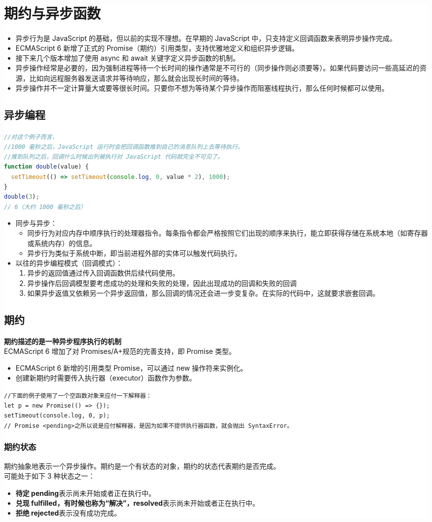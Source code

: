 # 期约与异步函数

- 异步行为是 JavaScript 的基础，但以前的实现不理想。在早期的 JavaScript 中，只支持定义回调函数来表明异步操作完成。
- ECMAScript 6 新增了正式的 Promise（期约）引用类型，支持优雅地定义和组织异步逻辑。
- 接下来几个版本增加了使用 async 和 await 关键字定义异步函数的机制。
- 异步操作经常是必要的，因为强制进程等待一个长时间的操作通常是不可行的（同步操作则必须要等）。如果代码要访问一些高延迟的资源，比如向远程服务器发送请求并等待响应，那么就会出现长时间的等待。
- 异步操作并不一定计算量大或要等很长时间。只要你不想为等待某个异步操作而阻塞线程执行，那么任何时候都可以使用。

## 异步编程

```javascript
//对这个例子而言，
//1000 毫秒之后，JavaScript 运行时会把回调函数推到自己的消息队列上去等待执行。
//推到队列之后，回调什么时候出列被执行对 JavaScript 代码就完全不可见了。
function double(value) {
  setTimeout(() => setTimeout(console.log, 0, value * 2), 1000);
}
double(3);
// 6（大约 1000 毫秒之后）
```

- 同步与异步：
  - 同步行为对应内存中顺序执行的处理器指令。每条指令都会严格按照它们出现的顺序来执行，能立即获得存储在系统本地（如寄存器或系统内存）的信息。
  - 异步行为类似于系统中断，即当前进程外部的实体可以触发代码执行。
- 以往的异步编程模式（回调模式）：
  1.  异步的返回值通过传入回调函数供后续代码使用。
  2.  异步操作后回调模型要考虑成功的处理和失败的处理，因此出现成功的回调和失败的回调
  3.  如果异步返值又依赖另一个异步返回值，那么回调的情况还会进一步变复杂。在实际的代码中，这就要求嵌套回调。

## 期约

**期约描述的是一种异步程序执行的机制**  
ECMAScript 6 增加了对 Promises/A+规范的完善支持，即 Promise 类型。

- ECMAScript 6 新增的引用类型 Promise，可以通过 new 操作符来实例化。
- 创建新期约时需要传入执行器（executor）函数作为参数。

```javascript{2}
//下面的例子使用了一个空函数对象来应付一下解释器：
let p = new Promise(() => {});
setTimeout(console.log, 0, p);
// Promise <pending>之所以说是应付解释器，是因为如果不提供执行器函数，就会抛出 SyntaxError。
```

### 期约状态

期约抽象地表示一个异步操作。期约是一个有状态的对象，期约的状态代表期约是否完成。  
可能处于如下 3 种状态之一：

- **待定 pending**表示尚未开始或者正在执行中。
- **兑现 fulfilled，有时候也称为“解决”，resolved**表示尚未开始或者正在执行中。
- **拒绝 rejected**表示没有成功完成。
